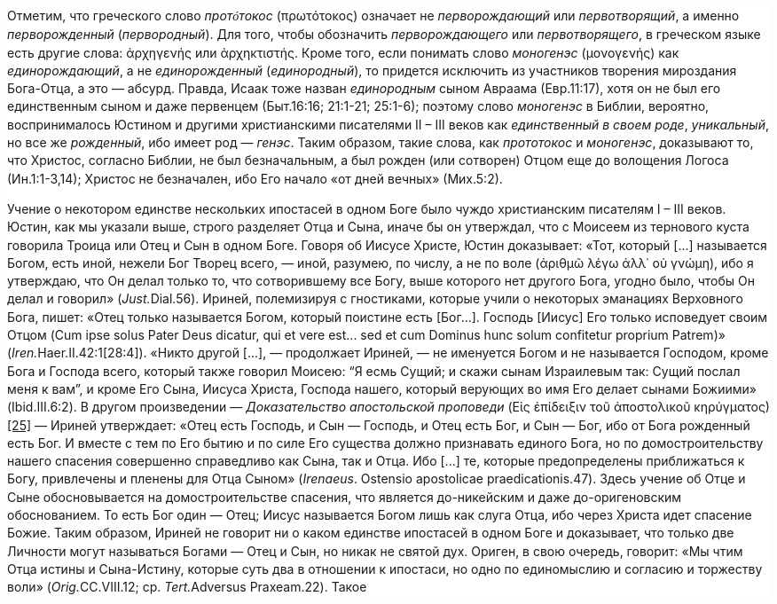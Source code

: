 <p>Отметим, что греческого слово <i>прот<font
face="Times New Roman">&oacute;</font>токос</i> (<span
class=g>&#960;&#961;&#969;&#964;&#972;&#964;&#959;&#954;&#959;&#962;</span>)
означает не <i>перворождающий</i> или <i>первотворящий</i>, а именно
<i>перворожденный</i> (<i>первородный</i>). Для того, чтобы обозначить
<i>перворождающего</i> или <i>первотворящего</i>, в греческом языке есть другие
слова: <span
class=g>&#7936;&#961;&#967;&#951;&#947;&#949;&#957;&#942;&#962;</span> или
<span class=g>&#7936;&#961;&#967;&#951;&#954;&#964;&#953;&#963;&#964;&#942;&#962;</span>.
Кроме того, если понимать слово <i>моногенэс</i> (<span
class=g>&#956;&#959;&#957;&#959;&#947;&#949;&#957;&#942;&#962;</span>) как
<i>единорождающий</i>, а не <i>единорожденный</i> (<i>единородный</i>), то
придется исключить из участников творения мироздания Бога-Отца, а это — абсурд.
Правда, Исаак тоже назван <i>единородным</i> сыном Авраама (Евр.11:17), хотя он
не был его единственным сыном и даже первенцем (Быт.16:16; 21:1-21; 25:1-6);
поэтому слово <i>моногенэс</i> в Библии, вероятно, воспринималось Юстином и
другими христианскими писателями II – III&nbsp;веков как <i>единственный в
своем роде</i>, <i>уникальный</i>, но все же <i>рожденный</i>, ибо имеет род —
<i>генэс</i>. Таким образом, такие слова, как <i>прототокос</i> и
<i>моногенэс</i>, доказывают то, что Христос, согласно Библии, не был
безначальным, а был рожден (или сотворен) Отцом еще до волощения Логоса
(Ин.1:1-3,14); Христос не безначален, ибо Его начало «от дней вечных»
(Мих.5:2).</p>

<p>Учение о некотором единстве нескольких ипостасей в одном Боге было чуждо
христианским писателям I – III&nbsp;веков. Юстин, как мы указали выше, строго
разделяет Отца и Сына, иначе бы он утверждал, что с Моисеем из тернового куста
говорила Троица или Отец и Сын в одном Боге. Говоря об Иисусе Христе, Юстин
доказывает: «Тот, который [...] называется Богом, есть иной, нежели Бог Творец
всего, — иной, разумею, по числу, а не по воле (<span
class=g>&#7936;&#961;&#953;&#952;&#956;&#8182; &#955;&#941;&#947;&#969;
&#7936;&#955;&#955;&#8125; &#959;&#8016; &#947;&#957;&#974;&#956;&#951;</span>),
ибо я утверждаю, что Он делал только то, что сотворившему все Богу, выше
которого нет другого Бога, угодно было, чтобы Он делал и говорил»
(<i>Just.</i>Dial.56). Ириней, полемизируя с гностиками, которые учили о
некоторых эманациях Верховного Бога, пишет: «Отец только называется Богом,
который поистине есть [Бог...]. Господь [Иисус] Его только исповедует своим
Отцом (Cum ipse solus Pater Deus dicatur, qui et vere est... sed et cum Dominus
hunc solum confitetur proprium Patrem)» (<i>Iren.</i>Haer.II.42:1[28:4]).
«Никто другой&nbsp;[...], — продолжает Ириней, — не именуется Богом и не
называется Господом, кроме Бога и Господа всего, который также говорил Моисею:
“Я есмь Сущий; и скажи сынам Израилевым так: Сущий послал меня к вам”, и кроме
Его Сына, Иисуса Христа, Господа нашего, который верующих во имя Его делает
сынами Божиими» (Ibid.III.6:2). В другом произведении — <i>Доказательство
апостольской проповеди</i> (<span
class=g>&#917;&#7984;&#962;
&#7952;&#960;&#943;&#948;&#949;&#953;&#958;&#953;&#957; &#964;&#959;&#8166;
&#7936;&#960;&#959;&#963;&#964;&#959;&#955;&#953;&#954;&#959;&#8166;
&#954;&#951;&#961;&#973;&#947;&#956;&#945;&#964;&#959;&#962;</span>)<a
href="#_ftn25" name="_ftnref25">[25]</a> — Ириней утверждает: «Отец есть
Господь, и Сын — Господь, и Отец есть Бог, и Сын — Бог, ибо от Бога рожденный
есть Бог. И вместе с тем по Его бытию и по силе Его существа должно признавать
единого Бога, но по домостроительству нашего спасения совершенно справедливо
как Сына, так и Отца. Ибо [...] те, которые предопределены приближаться к Богу,
привлечены и пленены для Отца Сыном» (<i>Irenaeus</i>. Ostensio apostolicae
praedicationis.47). Здесь учение об Отце и Сыне обосновывается на
домостроительстве спасения, что является до-никейским и даже до-оригеновским
обоснованием. То есть Бог один — Отец; Иисус называется Богом лишь как слуга
Отца, ибо через Христа идет спасение Божие. Таким образом, Ириней не говорит ни
о каком единстве ипостасей в одном Боге и доказывает, что только две Личности
могут называться Богами — Отец и Сын, но никак не святой дух. Ориген, в свою
очередь, говорит: «Мы чтим Отца истины и Сына-Истину, которые суть два в
отношении к ипостаси, но одно по единомыслию и согласию и торжеству воли»
(<i>Orig.</i>CC.VIII.12; ср.&nbsp;<i>Tert.</i>Adversus Praxeam.22). Такое
